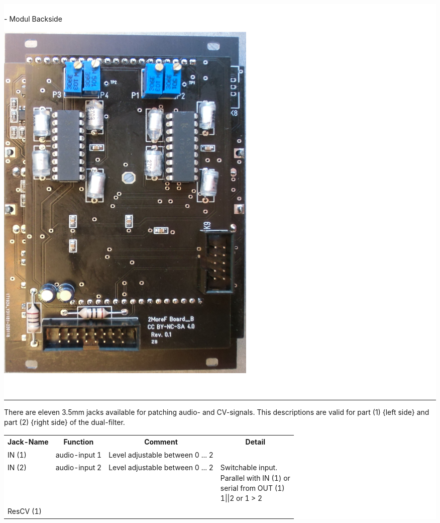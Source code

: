 <br>
- Modul Backside

![Modul: 2MoreF Backside](./doc/pictures/2MoreF_backside_Modul.png)

<br>
<hr>
There are eleven 3.5mm jacks available for patching audio- and CV-signals.  
This descriptions are valid for part (1) {left side} and part (2) {right side} of the dual-filter. 

<table>
<tr>
    <th>Jack-Name</th>
    <th>Function</th>
    <th>Comment</th>
    <th>Detail</th>
</tr>
<tr>
    <td>IN (1)</td>
    <td>audio-input 1</td>
    <td>Level adjustable between 0 ...  2</td>
    <td></td>
</tr>
<tr>
    <td>IN (2)</td>
    <td>audio-input 2</td>
    <td>Level adjustable between 0 ...  2</td>
    <td>Switchable input.<br>Parallel with IN (1) or <br>serial from OUT (1)<br> 1||2  or  1 > 2</td>
</tr>
<tr>
    <td>ResCV (1)</td>